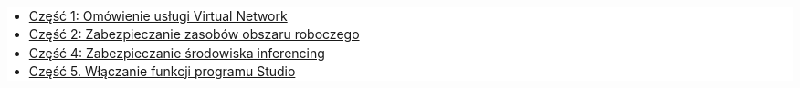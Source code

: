 * [Część 1: Omówienie usługi Virtual Network](how-to-network-security-overview.md)
* [Część 2: Zabezpieczanie zasobów obszaru roboczego](how-to-secure-workspace-vnet.md)
* [Część 4: Zabezpieczanie środowiska inferencing](how-to-secure-inferencing-vnet.md)
* [Część 5. Włączanie funkcji programu Studio](how-to-enable-studio-virtual-network.md)
